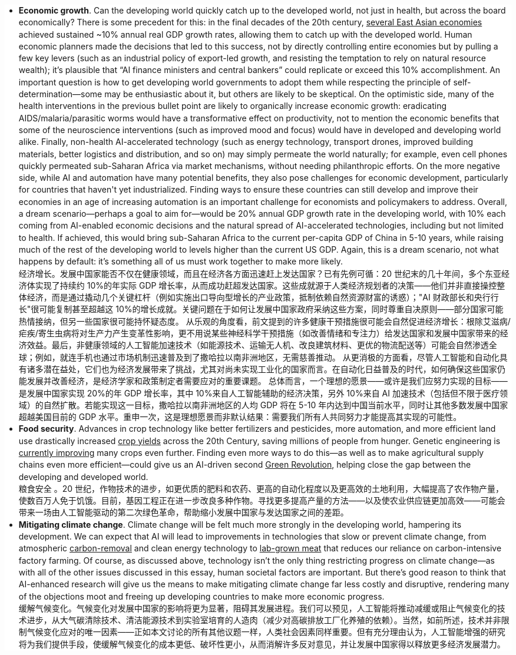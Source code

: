 - **Economic growth**. Can the developing world quickly catch up to the developed world, not just in health, but across the board economically? There is some precedent for this: in the final decades of the 20th century, [several East Asian economies](https://en.wikipedia.org/wiki/Four_Asian_Tigers) achieved sustained ~10% annual real GDP growth rates, allowing them to catch up with the developed world. Human economic planners made the decisions that led to this success, not by directly controlling entire economies but by pulling a few key levers (such as an industrial policy of export-led growth, and resisting the temptation to rely on natural resource wealth); it’s plausible that “AI finance ministers and central bankers” could replicate or exceed this 10% accomplishment. An important question is how to get developing world governments to adopt them while respecting the principle of self-determination—some may be enthusiastic about it, but others are likely to be skeptical. On the optimistic side, many of the health interventions in the previous bullet point are likely to organically increase economic growth: eradicating AIDS/malaria/parasitic worms would have a transformative effect on productivity, not to mention the economic benefits that some of the neuroscience interventions (such as improved mood and focus) would have in developed and developing world alike. Finally, non-health AI-accelerated technology (such as energy technology, transport drones, improved building materials, better logistics and distribution, and so on) may simply permeate the world naturally; for example, even cell phones quickly permeated sub-Saharan Africa via market mechanisms, without needing philanthropic efforts. On the more negative side, while AI and automation have many potential benefits, they also pose challenges for economic development, particularly for countries that haven't yet industrialized. Finding ways to ensure these countries can still develop and improve their economies in an age of increasing automation is an important challenge for economists and policymakers to address. Overall, a dream scenario—perhaps a goal to aim for—would be 20% annual GDP growth rate in the developing world, with 10% each coming from AI-enabled economic decisions and the natural spread of AI-accelerated technologies, including but not limited to health. If achieved, this would bring sub-Saharan Africa to the current per-capita GDP of China in 5-10 years, while raising much of the rest of the developing world to levels higher than the current US GDP. Again, this is a dream scenario, not what happens by default: it’s something all of us must work together to make more likely.  
	经济增长。发展中国家能否不仅在健康领域，而且在经济各方面迅速赶上发达国家？已有先例可循：20 世纪末的几十年间，多个东亚经济体实现了持续约 10%的年实际 GDP 增长率，从而成功赶超发达国家。这些成就源于人类经济规划者的决策——他们并非直接操控整体经济，而是通过撬动几个关键杠杆（例如实施出口导向型增长的产业政策，抵制依赖自然资源财富的诱惑）；"AI 财政部长和央行行长"很可能复制甚至超越这 10%的增长成就。关键问题在于如何让发展中国家政府采纳这些方案，同时尊重自决原则——部分国家可能热情接纳，但另一些国家很可能持怀疑态度。 从乐观的角度看，前文提到的许多健康干预措施很可能会自然促进经济增长：根除艾滋病/疟疾/寄生虫病将对生产力产生变革性影响，更不用说某些神经科学干预措施（如改善情绪和专注力）给发达国家和发展中国家带来的经济效益。最后，非健康领域的人工智能加速技术（如能源技术、运输无人机、改良建筑材料、更优的物流配送等）可能会自然渗透全球；例如，就连手机也通过市场机制迅速普及到了撒哈拉以南非洲地区，无需慈善推动。 从更消极的方面看，尽管人工智能和自动化具有诸多潜在益处，它们也为经济发展带来了挑战，尤其对尚未实现工业化的国家而言。在自动化日益普及的时代，如何确保这些国家仍能发展并改善经济，是经济学家和政策制定者需要应对的重要课题。 总体而言，一个理想的愿景——或许是我们应努力实现的目标——是发展中国家实现 20%的年 GDP 增长率，其中 10%来自人工智能辅助的经济决策，另外 10%来自 AI 加速技术（包括但不限于医疗领域）的自然扩散。若能实现这一目标，撒哈拉以南非洲地区的人均 GDP 将在 5-10 年内达到中国当前水平，同时让其他多数发展中国家超越美国目前的 GDP 水平。重申一次，这是理想愿景而非默认结果：需要我们所有人共同努力才能提高其实现的可能性。
- **Food security**. Advances in crop technology like better fertilizers and pesticides, more automation, and more efficient land use drastically increased [crop yields](https://ourworldindata.org/crop-yields) across the 20th Century, saving millions of people from hunger. Genetic engineering is [currently improving](https://www.science.org/content/article/new-genetic-tricks-boosting-crop-yield-take-clues-ancient-farmers) many crops even further. Finding even more ways to do this—as well as to make agricultural supply chains even more efficient—could give us an AI-driven second [Green Revolution](https://en.wikipedia.org/wiki/Green_Revolution), helping close the gap between the developing and developed world.  
	粮食安全 。20 世纪，作物技术的进步，如更优质的肥料和农药、更高的自动化程度以及更高效的土地利用，大幅提高了农作物产量，使数百万人免于饥饿。目前，基因工程正在进一步改良多种作物。寻找更多提高产量的方法——以及使农业供应链更加高效——可能会带来一场由人工智能驱动的第二次绿色革命，帮助缩小发展中国家与发达国家之间的差距。
- **Mitigating climate change**. Climate change will be felt much more strongly in the developing world, hampering its development. We can expect that AI will lead to improvements in technologies that slow or prevent climate change, from atmospheric [carbon-removal](https://www.nature.com/articles/s41558-023-01604-9) and clean energy technology to [lab-grown meat](https://www.annualreviews.org/content/journals/10.1146/annurev-animal-021022-055132) that reduces our reliance on carbon-intensive factory farming. Of course, as discussed above, technology isn’t the only thing restricting progress on climate change—as with all of the other issues discussed in this essay, human societal factors are important. But there’s good reason to think that AI-enhanced research will give us the means to make mitigating climate change far less costly and disruptive, rendering many of the objections moot and freeing up developing countries to make more economic progress.  
	缓解气候变化。气候变化对发展中国家的影响将更为显著，阻碍其发展进程。我们可以预见，人工智能将推动减缓或阻止气候变化的技术进步，从大气碳清除技术、清洁能源技术到实验室培育的人造肉（减少对高碳排放工厂化养殖的依赖）。当然，如前所述，技术并非限制气候变化应对的唯一因素——正如本文讨论的所有其他议题一样，人类社会因素同样重要。但有充分理由认为，人工智能增强的研究将为我们提供手段，使缓解气候变化的成本更低、破坏性更小，从而消解许多反对意见，并让发展中国家得以释放更多经济发展潜力。
